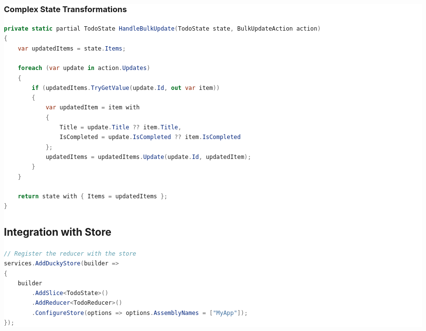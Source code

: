 ### Complex State Transformations
```csharp
private static partial TodoState HandleBulkUpdate(TodoState state, BulkUpdateAction action)
{
    var updatedItems = state.Items;
    
    foreach (var update in action.Updates)
    {
        if (updatedItems.TryGetValue(update.Id, out var item))
        {
            var updatedItem = item with 
            { 
                Title = update.Title ?? item.Title,
                IsCompleted = update.IsCompleted ?? item.IsCompleted
            };
            updatedItems = updatedItems.Update(update.Id, updatedItem);
        }
    }
    
    return state with { Items = updatedItems };
}
```

## Integration with Store

```csharp
// Register the reducer with the store
services.AddDuckyStore(builder =>
{
    builder
        .AddSlice<TodoState>()
        .AddReducer<TodoReducer>()
        .ConfigureStore(options => options.AssemblyNames = ["MyApp"]);
});
```